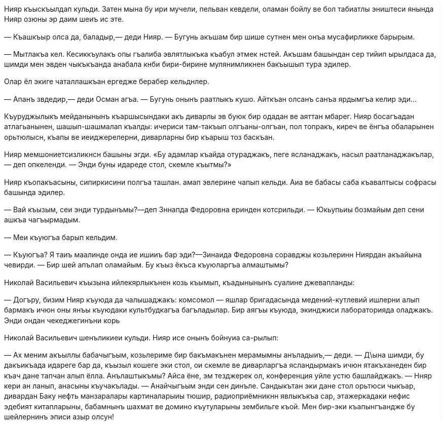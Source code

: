 Нияр къыскъылдап кульди.
Затен мына бу ири мучели, пельван кевдели, оламан бойлу ве бол табиатлы эништеси янында Нияр озюны эр даим шеиъ ис эте.

— Къашкъыр олса да, баладыр,— деди Нияр.
— Бугунь акъшам бир шише сутнен мен онъа мусафирликке барырым.

— Мытлакъа кел.
Кесиккъулакъ опы гъалиба эвлятлыкъка къабул этмек нстей.
Акъшам башындан сер тийип ырылдаса да, шимди мен эвден чыкъкъанда анабала кнби бири-бирине мулянимликнен бакъышып тура эдилер.

Олар ёл экиге чаталлашкъан ергедже берабер кельднлер.

— Апанъ звдедир,— деди Осман агъа.
— Бугунь онынъ раатлыкъ кушо.
Айткъан олсанъ санъа ярдымгъа келир эди...

Къуруджылыкъ мейданынынъ къаршысындаки акъ диварлы эв буюк бир одадан ве аяттан мбарег.
Нияр босагъадан атлагьанынен, шашып-шашмалап къалды: ичериси там-такъып олгъаны-олгъан, пол топракъ, киреч ве ёнгъа обаларынен орьтюлысн, къапы ве иеиджерелерни, диварларны бир къарыш тоз баскъан.

Нияр мемшониетсизликнсн башыны эгди.
«Бу адамлар къайда отураджакъ, пеге ясланаджакъ, насыл раатланаджакълар,— деп опкеленди.
— Энди буны идареде стол, скемле къытмы?»

Нияр къопакъасыны, сипиркисини полгъа ташлан.
амап эвлерине чапып кельди.
Аиа ве бабасы саба къавалтысы софрасы башында эдилер.

— Вай къызым, сеи энди турдынъмы?—деп Зннапда Федоровна еринден котсрильди.
— Юкьупьиы бозмайым деп сени ашкъа чагъырмадым.

— Меи къуюгъа барып кельдим.

— Къуюгъа?
Я таиъ маалинде онда ие ишииъ бар эди?—Зинаида Федоровна соравджы козьлеринн Ниярдан акъайына чевирди.
— Бир шей апълап оламайым.
Бу къыз ёкъса къуюларгъа алмаштымы?

Николай Васильевич къызына ийлекярлыкънен козь къымып, къадынынынъ суалине джевапланды:

— Догъру, бизим Нияр къуюда да чалышаджакъ: комсомол — яшлар бригадасында медений-кутлевий ишлерни алып бармакъ ичюн оны янъы къуюдаки культбудкагъа багъладылар.
Бир аягъы къуюда, экинджиси лабораторияда оладжакъ.
Энди ондан чекеджегинъни корь

Николай Васильевич шенъликиеи кульди.
Нияр исе онынъ бойнуиа са-рылып:

— Ах меним акъыллы бабачыгъым, козьлериме бир бакъмакънен мерамымны анъладыиъ,— деди.
— Д\ына шимди, бу дакъикъада идареге бар да, къызыл кошеге эки стол, ои скемле ве диварларгъа ясландырмакъ ичюн ятакъханеден бир къач дане тапчан алып ёлла.
Анълаштыкъмы?
Айса ёне, эм тезджерек ол, конференция уйле устю башлайджакъ.
— Нняр кери ан ланып, анасыны къучакълады.
— Анайчыгъым энди сен динъле.
Сандыкътан эки дане стол орьтюси чыкъар, дивардан Баку нефть манзаралары картиналарыиы тюшир, радиоприёмникнн явлыкъкъа сар, этажеркадаки нефис эдебият китапларыны, бабамнынъ шахмат ве домино къутуларыны зембильге къой.
Мен бир-эки къапынгъандже бу шейлернинъ эписи азыр олсун!
